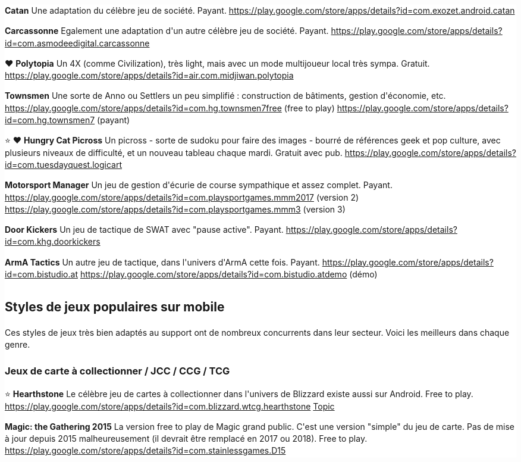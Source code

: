 **Catan**
Une adaptation du célèbre jeu de société. Payant.
<https://play.google.com/store/apps/details?id=com.exozet.android.catan>

**Carcassonne**
Egalement une adaptation d'un autre célèbre jeu de société. Payant.
<https://play.google.com/store/apps/details?id=com.asmodeedigital.carcassonne>

:heart: **Polytopia**
Un 4X (comme Civilization), très light, mais avec un mode multijoueur local très sympa. Gratuit.
<https://play.google.com/store/apps/details?id=air.com.midjiwan.polytopia>

**Townsmen**
Une sorte de Anno ou Settlers un peu simplifié : construction de bâtiments, gestion d'économie, etc.
<https://play.google.com/store/apps/details?id=com.hg.townsmen7free> (free to play)
<https://play.google.com/store/apps/details?id=com.hg.townsmen7> (payant)

:star: :heart: **Hungry Cat Picross**
Un picross - sorte de sudoku pour faire des images - bourré de références geek et pop culture, avec plusieurs niveaux de difficulté, et un nouveau tableau chaque mardi. Gratuit avec pub.
<https://play.google.com/store/apps/details?id=com.tuesdayquest.logicart>

**Motorsport Manager**
Un jeu de gestion d'écurie de course sympathique et assez complet. Payant.
<https://play.google.com/store/apps/details?id=com.playsportgames.mmm2017> (version 2)
<https://play.google.com/store/apps/details?id=com.playsportgames.mmm3> (version 3)

**Door Kickers**
Un jeu de tactique de SWAT avec "pause active". Payant.
<https://play.google.com/store/apps/details?id=com.khg.doorkickers>

**ArmA Tactics**
Un autre jeu de tactique, dans l'univers d'ArmA cette fois. Payant.
<https://play.google.com/store/apps/details?id=com.bistudio.at>
<https://play.google.com/store/apps/details?id=com.bistudio.atdemo> (démo)

## Styles de jeux populaires sur mobile

Ces styles de jeux très bien adaptés au support ont de nombreux concurrents dans leur secteur. Voici les meilleurs dans chaque genre.

### Jeux de carte à collectionner / JCC / CCG / TCG

:star: **Hearthstone**
Le célèbre jeu de cartes à collectionner dans l'univers de Blizzard existe aussi sur Android. Free to play.
<https://play.google.com/store/apps/details?id=com.blizzard.wtcg.hearthstone>
[Topic](http://forum.hardware.fr/hfr/JeuxVideo/PC/hearthstone-sujet_174905_1.htm)

**Magic: the Gathering 2015**
La version free to play de Magic grand public. C'est une version "simple" du jeu de carte. Pas de mise à jour depuis 2015 malheureusement (il devrait être remplacé en 2017 ou 2018). Free to play.
<https://play.google.com/store/apps/details?id=com.stainlessgames.D15>
